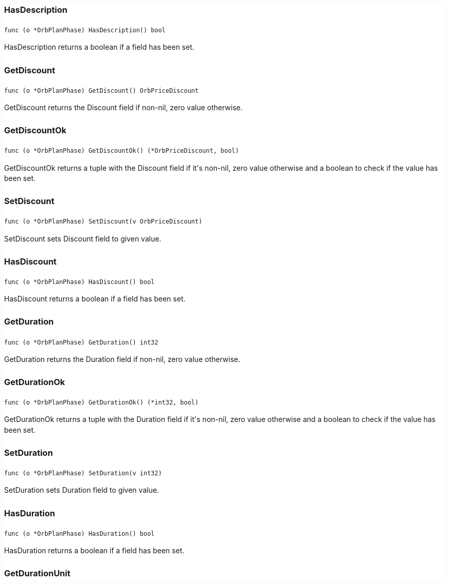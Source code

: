 ### HasDescription

`func (o *OrbPlanPhase) HasDescription() bool`

HasDescription returns a boolean if a field has been set.

### GetDiscount

`func (o *OrbPlanPhase) GetDiscount() OrbPriceDiscount`

GetDiscount returns the Discount field if non-nil, zero value otherwise.

### GetDiscountOk

`func (o *OrbPlanPhase) GetDiscountOk() (*OrbPriceDiscount, bool)`

GetDiscountOk returns a tuple with the Discount field if it's non-nil, zero value otherwise
and a boolean to check if the value has been set.

### SetDiscount

`func (o *OrbPlanPhase) SetDiscount(v OrbPriceDiscount)`

SetDiscount sets Discount field to given value.

### HasDiscount

`func (o *OrbPlanPhase) HasDiscount() bool`

HasDiscount returns a boolean if a field has been set.

### GetDuration

`func (o *OrbPlanPhase) GetDuration() int32`

GetDuration returns the Duration field if non-nil, zero value otherwise.

### GetDurationOk

`func (o *OrbPlanPhase) GetDurationOk() (*int32, bool)`

GetDurationOk returns a tuple with the Duration field if it's non-nil, zero value otherwise
and a boolean to check if the value has been set.

### SetDuration

`func (o *OrbPlanPhase) SetDuration(v int32)`

SetDuration sets Duration field to given value.

### HasDuration

`func (o *OrbPlanPhase) HasDuration() bool`

HasDuration returns a boolean if a field has been set.

### GetDurationUnit
